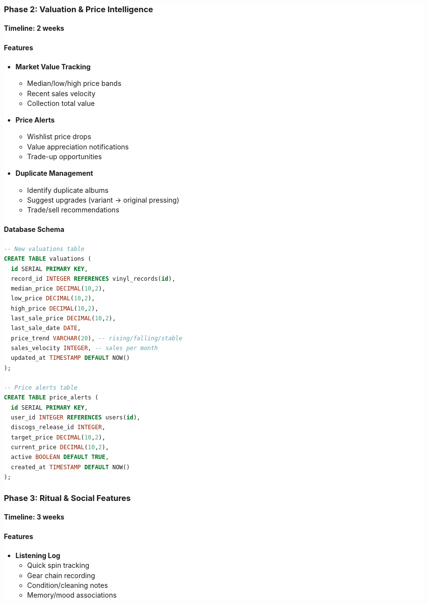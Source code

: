 ### Phase 2: Valuation & Price Intelligence
**Timeline: 2 weeks**

#### Features
- **Market Value Tracking**
  - Median/low/high price bands
  - Recent sales velocity
  - Collection total value
  
- **Price Alerts**
  - Wishlist price drops
  - Value appreciation notifications
  - Trade-up opportunities
  
- **Duplicate Management**
  - Identify duplicate albums
  - Suggest upgrades (variant → original pressing)
  - Trade/sell recommendations

#### Database Schema
```sql
-- New valuations table
CREATE TABLE valuations (
  id SERIAL PRIMARY KEY,
  record_id INTEGER REFERENCES vinyl_records(id),
  median_price DECIMAL(10,2),
  low_price DECIMAL(10,2),
  high_price DECIMAL(10,2),
  last_sale_price DECIMAL(10,2),
  last_sale_date DATE,
  price_trend VARCHAR(20), -- rising/falling/stable
  sales_velocity INTEGER, -- sales per month
  updated_at TIMESTAMP DEFAULT NOW()
);

-- Price alerts table
CREATE TABLE price_alerts (
  id SERIAL PRIMARY KEY,
  user_id INTEGER REFERENCES users(id),
  discogs_release_id INTEGER,
  target_price DECIMAL(10,2),
  current_price DECIMAL(10,2),
  active BOOLEAN DEFAULT TRUE,
  created_at TIMESTAMP DEFAULT NOW()
);
```

### Phase 3: Ritual & Social Features
**Timeline: 3 weeks**

#### Features
- **Listening Log**
  - Quick spin tracking
  - Gear chain recording
  - Condition/cleaning notes
  - Memory/mood associations
  